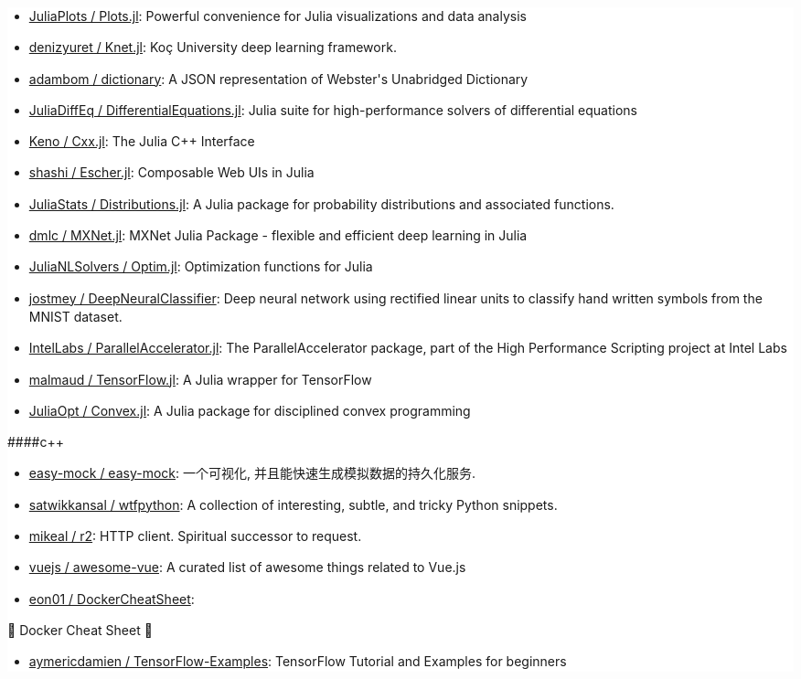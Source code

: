* [JuliaPlots / Plots.jl](https://github.com/JuliaPlots/Plots.jl): 
        Powerful convenience for Julia visualizations and data analysis
      
* [denizyuret / Knet.jl](https://github.com/denizyuret/Knet.jl): 
        Koç University deep learning framework.
      
* [adambom / dictionary](https://github.com/adambom/dictionary): 
        A JSON representation of Webster's Unabridged Dictionary
      
* [JuliaDiffEq / DifferentialEquations.jl](https://github.com/JuliaDiffEq/DifferentialEquations.jl): 
        Julia suite for high-performance solvers of differential equations
      
* [Keno / Cxx.jl](https://github.com/Keno/Cxx.jl): 
        The Julia C++ Interface
      
* [shashi / Escher.jl](https://github.com/shashi/Escher.jl): 
        Composable Web UIs in Julia
      
* [JuliaStats / Distributions.jl](https://github.com/JuliaStats/Distributions.jl): 
        A Julia package for probability distributions and associated functions.
      
* [dmlc / MXNet.jl](https://github.com/dmlc/MXNet.jl): 
        MXNet Julia Package - flexible and efficient deep learning in Julia
      
* [JuliaNLSolvers / Optim.jl](https://github.com/JuliaNLSolvers/Optim.jl): 
        Optimization functions for Julia
      
* [jostmey / DeepNeuralClassifier](https://github.com/jostmey/DeepNeuralClassifier): 
        Deep neural network using rectified linear units to classify hand written symbols from the MNIST dataset.
      
* [IntelLabs / ParallelAccelerator.jl](https://github.com/IntelLabs/ParallelAccelerator.jl): 
        The ParallelAccelerator package, part of the High Performance Scripting project at Intel Labs
      
* [malmaud / TensorFlow.jl](https://github.com/malmaud/TensorFlow.jl): 
        A Julia wrapper for TensorFlow
      
* [JuliaOpt / Convex.jl](https://github.com/JuliaOpt/Convex.jl): 
        A Julia package for disciplined convex programming
      

####c++
* [easy-mock / easy-mock](https://github.com/easy-mock/easy-mock): 
        一个可视化, 并且能快速生成模拟数据的持久化服务. 
      
* [satwikkansal / wtfpython](https://github.com/satwikkansal/wtfpython): 
        A collection of interesting, subtle, and tricky Python snippets.
      
* [mikeal / r2](https://github.com/mikeal/r2): 
        HTTP client. Spiritual successor to request.
      
* [vuejs / awesome-vue](https://github.com/vuejs/awesome-vue): 
        A curated list of awesome things related to Vue.js
      
* [eon01 / DockerCheatSheet](https://github.com/eon01/DockerCheatSheet): 
        
🐋 Docker Cheat Sheet 🐋

      
* [aymericdamien / TensorFlow-Examples](https://github.com/aymericdamien/TensorFlow-Examples): 
        TensorFlow Tutorial and Examples for beginners
      